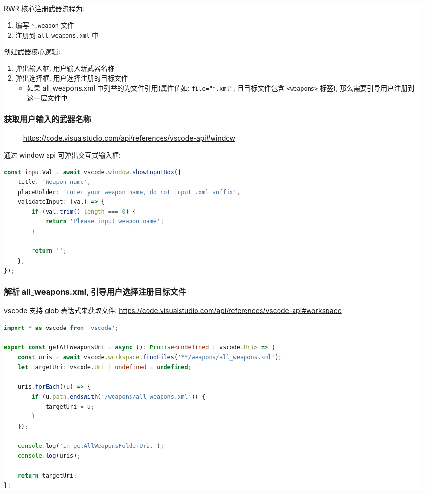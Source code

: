 RWR 核心注册武器流程为:
1. 编写 `*.weapon` 文件
2. 注册到 `all_weapons.xml` 中

创建武器核心逻辑:
1. 弹出输入框, 用户输入新武器名称
2. 弹出选择框, 用户选择注册的目标文件
   - 如果 all_weapons.xml 中列举的为文件引用(属性值如: `file="*.xml"`, 且目标文件包含 `<weapons>` 标签), 那么需要引导用户注册到这一层文件中
   
### 获取用户输入的武器名称

> https://code.visualstudio.com/api/references/vscode-api#window

通过 window api 可弹出交互式输入框:

```typescript
const inputVal = await vscode.window.showInputBox({
    title: 'Weapon name',
    placeHolder: 'Enter your weapon name, do not input .xml suffix',
    validateInput: (val) => {
        if (val.trim().length === 0) {
            return 'Please input weapon name';
        }

        return '';
    },
});
```

### 解析 all_weapons.xml, 引导用户选择注册目标文件

vscode 支持 glob 表达式来获取文件:
https://code.visualstudio.com/api/references/vscode-api#workspace

```typescript
import * as vscode from 'vscode';

export const getAllWeaponsUri = async (): Promise<undefined | vscode.Uri> => {
    const uris = await vscode.workspace.findFiles('**/weapons/all_weapons.xml');
    let targetUri: vscode.Uri | undefined = undefined;

    uris.forEach((u) => {
        if (u.path.endsWith('/weapons/all_weapons.xml')) {
            targetUri = u;
        }
    });

    console.log('in getAllWeaponsFolderUri:');
    console.log(uris);

    return targetUri;
};
```
